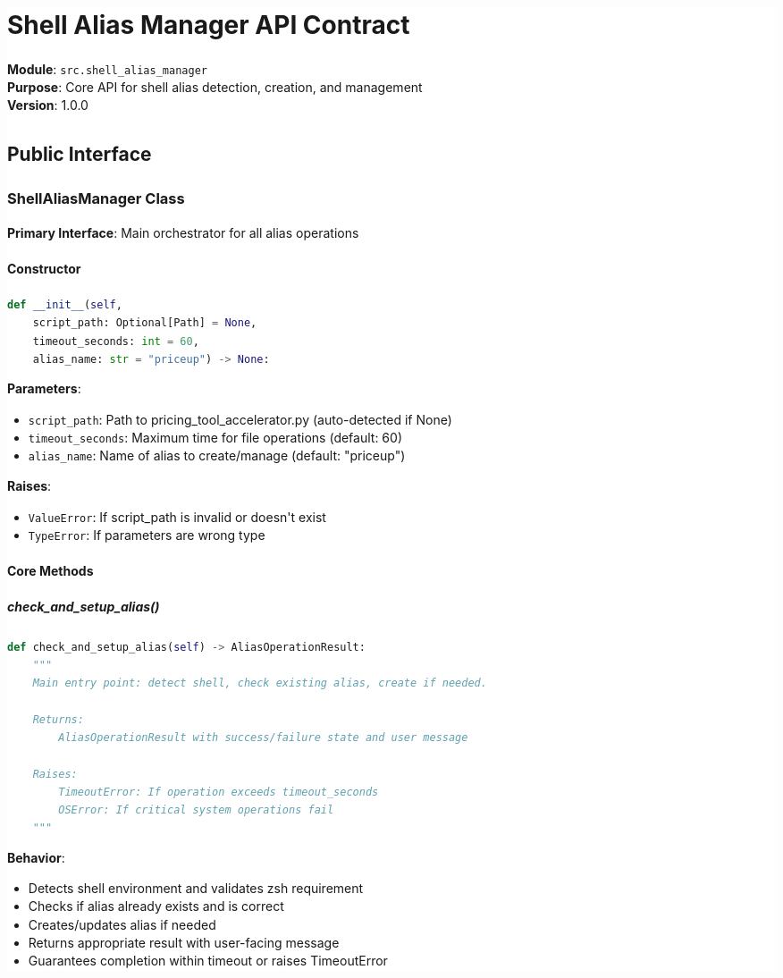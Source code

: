 # Shell Alias Manager API Contract

**Module**: `src.shell_alias_manager`  
**Purpose**: Core API for shell alias detection, creation, and management  
**Version**: 1.0.0

## Public Interface

### ShellAliasManager Class

**Primary Interface**: Main orchestrator for all alias operations

#### Constructor
```python
def __init__(self, 
    script_path: Optional[Path] = None,
    timeout_seconds: int = 60,
    alias_name: str = "priceup") -> None:
```

**Parameters**:
- `script_path`: Path to pricing_tool_accelerator.py (auto-detected if None)
- `timeout_seconds`: Maximum time for file operations (default: 60)
- `alias_name`: Name of alias to create/manage (default: "priceup")

**Raises**:
- `ValueError`: If script_path is invalid or doesn't exist
- `TypeError`: If parameters are wrong type

#### Core Methods

##### check_and_setup_alias()
```python
def check_and_setup_alias(self) -> AliasOperationResult:
    """
    Main entry point: detect shell, check existing alias, create if needed.
    
    Returns:
        AliasOperationResult with success/failure state and user message
        
    Raises:
        TimeoutError: If operation exceeds timeout_seconds
        OSError: If critical system operations fail
    """
```

**Behavior**:
- Detects shell environment and validates zsh requirement
- Checks if alias already exists and is correct
- Creates/updates alias if needed
- Returns appropriate result with user-facing message
- Guarantees completion within timeout or raises TimeoutError
